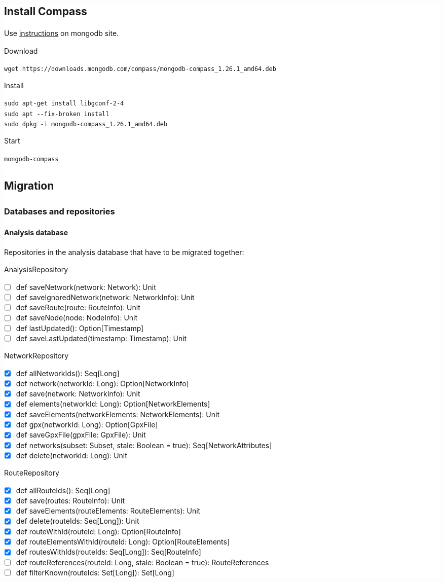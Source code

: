 

## Install Compass
<a name="install-compass"></a>

Use [instructions](https://docs.mongodb.com/compass/current/install) on mongodb site.

Download
```
wget https://downloads.mongodb.com/compass/mongodb-compass_1.26.1_amd64.deb
```

Install
```
sudo apt-get install libgconf-2-4
sudo apt --fix-broken install
sudo dpkg -i mongodb-compass_1.26.1_amd64.deb
```

Start

```
mongodb-compass
```


## Migration
<a name="migration"></a>

### Databases and repositories

#### Analysis database

Repositories in the analysis database that have to be migrated together:

AnalysisRepository
- [ ] def saveNetwork(network: Network): Unit
- [ ] def saveIgnoredNetwork(network: NetworkInfo): Unit
- [ ] def saveRoute(route: RouteInfo): Unit
- [ ] def saveNode(node: NodeInfo): Unit
- [ ] def lastUpdated(): Option[Timestamp]
- [ ] def saveLastUpdated(timestamp: Timestamp): Unit

NetworkRepository
- [x]  def allNetworkIds(): Seq[Long]
- [x]  def network(networkId: Long): Option[NetworkInfo]
- [x]  def save(network: NetworkInfo): Unit
- [x]  def elements(networkId: Long): Option[NetworkElements]
- [x]  def saveElements(networkElements: NetworkElements): Unit
- [x]  def gpx(networkId: Long): Option[GpxFile]
- [x]  def saveGpxFile(gpxFile: GpxFile): Unit
- [x]  def networks(subset: Subset, stale: Boolean = true): Seq[NetworkAttributes]
- [x]  def delete(networkId: Long): Unit

RouteRepository
- [x] def allRouteIds(): Seq[Long]
- [x] def save(routes: RouteInfo): Unit
- [x] def saveElements(routeElements: RouteElements): Unit
- [x] def delete(routeIds: Seq[Long]): Unit
- [x] def routeWithId(routeId: Long): Option[RouteInfo]
- [x] def routeElementsWithId(routeId: Long): Option[RouteElements]
- [x] def routesWithIds(routeIds: Seq[Long]): Seq[RouteInfo]
- [ ] def routeReferences(routeId: Long, stale: Boolean = true): RouteReferences
- [ ] def filterKnown(routeIds: Set[Long]): Set[Long]
